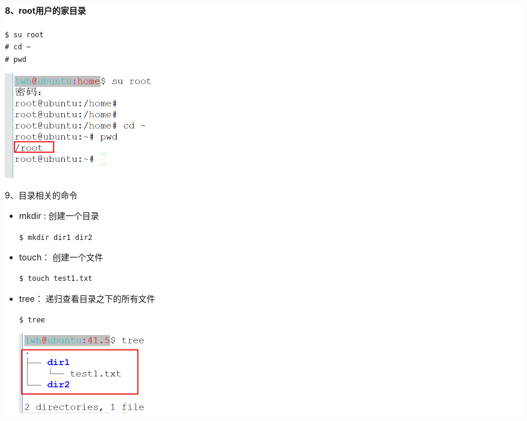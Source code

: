 #### 8、root用户的家目录

```shell
$ su root
# cd ~
# pwd
```

<img src="笔记.assets/image-20211230102626440.png" alt="image-20211230102626440" style="zoom:50%;" />

9、目录相关的命令

- mkdir : 创建一个目录

  ```shell
  $ mkdir dir1 dir2
  ```

- touch： 创建一个文件

  ```shell
  $ touch test1.txt
  ```

- tree： 递归查看目录之下的所有文件

  ```shell
  $ tree
  ```

  <img src="笔记.assets/image-20211230103211883.png" alt="image-20211230103211883" style="zoom:50%;" />
